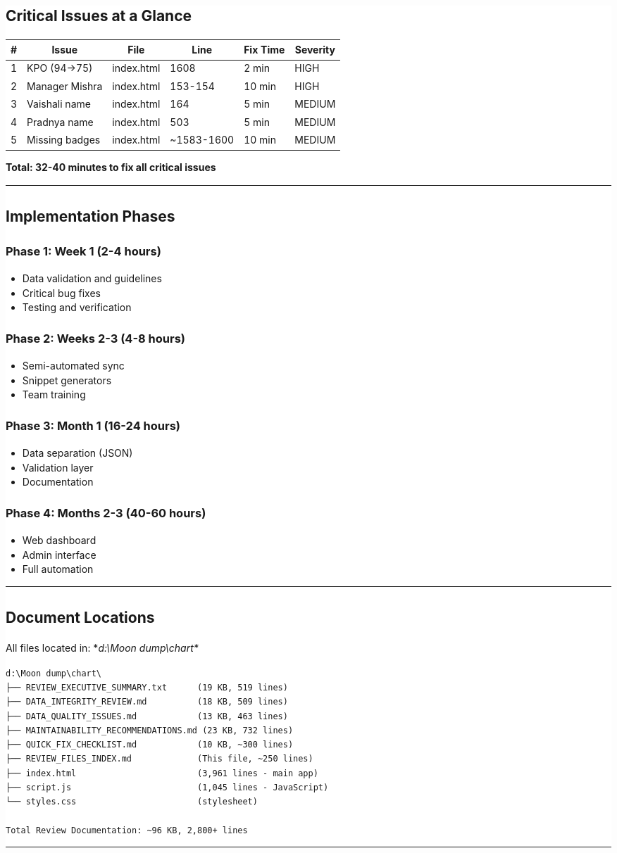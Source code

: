 
## Critical Issues at a Glance

| # | Issue | File | Line | Fix Time | Severity |
|---|-------|------|------|----------|----------|
| 1 | KPO (94→75) | index.html | 1608 | 2 min | HIGH |
| 2 | Manager Mishra | index.html | 153-154 | 10 min | HIGH |
| 3 | Vaishali name | index.html | 164 | 5 min | MEDIUM |
| 4 | Pradnya name | index.html | 503 | 5 min | MEDIUM |
| 5 | Missing badges | index.html | ~1583-1600 | 10 min | MEDIUM |

**Total: 32-40 minutes to fix all critical issues**

---

## Implementation Phases

### Phase 1: Week 1 (2-4 hours)
- Data validation and guidelines
- Critical bug fixes
- Testing and verification

### Phase 2: Weeks 2-3 (4-8 hours)
- Semi-automated sync
- Snippet generators
- Team training

### Phase 3: Month 1 (16-24 hours)
- Data separation (JSON)
- Validation layer
- Documentation

### Phase 4: Months 2-3 (40-60 hours)
- Web dashboard
- Admin interface
- Full automation

---

## Document Locations

All files located in: **d:\Moon dump\chart\**

```
d:\Moon dump\chart\
├── REVIEW_EXECUTIVE_SUMMARY.txt      (19 KB, 519 lines)
├── DATA_INTEGRITY_REVIEW.md          (18 KB, 509 lines)
├── DATA_QUALITY_ISSUES.md            (13 KB, 463 lines)
├── MAINTAINABILITY_RECOMMENDATIONS.md (23 KB, 732 lines)
├── QUICK_FIX_CHECKLIST.md            (10 KB, ~300 lines)
├── REVIEW_FILES_INDEX.md             (This file, ~250 lines)
├── index.html                        (3,961 lines - main app)
├── script.js                         (1,045 lines - JavaScript)
└── styles.css                        (stylesheet)

Total Review Documentation: ~96 KB, 2,800+ lines
```

---